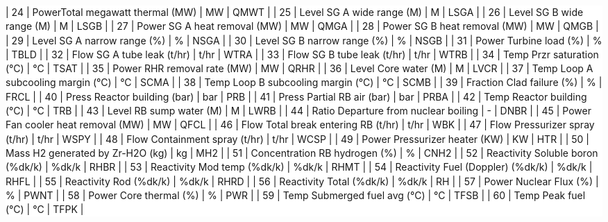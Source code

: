 | 24  | PowerTotal megawatt thermal (MW)        | MW              | QMWT  |
| 25  | Level SG A wide range (M)               | M               | LSGA  |
| 26  | Level SG B wide range (M)               | M               | LSGB  |
| 27  | Power SG A heat removal (MW)            | MW              | QMGA  |
| 28  | Power SG B heat removal (MW)            | MW              | QMGB  |
| 29  | Level SG A narrow range (%)             | %               | NSGA  |
| 30  | Level SG B narrow range (%)             | %               | NSGB  |
| 31  | Power Turbine load (%)                  | %               | TBLD  |
| 32  | Flow SG A tube leak (t/hr)              | t/hr            | WTRA  |
| 33  | Flow SG B tube leak (t/hr)              | t/hr            | WTRB  |
| 34  | Temp Przr saturation (°C)               | °C              | TSAT  |
| 35  | Power RHR removal rate (MW)             | MW              | QRHR  |
| 36  | Level Core water (M)                    | M               | LVCR  |
| 37  | Temp Loop A subcooling margin (°C)      | °C              | SCMA  |
| 38  | Temp Loop B subcooling margin (°C)      | °C              | SCMB  |
| 39  | Fraction Clad failure (%)               | %               | FRCL  |
| 40  | Press Reactor building (bar)            | bar             | PRB   |
| 41  | Press Partial RB air (bar)              | bar             | PRBA  |
| 42  | Temp Reactor building (°C)              | °C              | TRB   |
| 43  | Level RB sump water (M)                 | M               | LWRB  |
| 44  | Ratio Departure from nuclear boiling    | -               | DNBR  |
| 45  | Power Fan cooler heat removal (MW)      | MW              | QFCL  |
| 46  | Flow Total break entering RB (t/hr)     | t/hr            | WBK   |
| 47  | Flow Pressurizer spray (t/hr)           | t/hr            | WSPY  |
| 48  | Flow Containment spray (t/hr)           | t/hr            | WCSP  |
| 49  | Power Pressurizer heater (KW)           | KW              | HTR   |
| 50  | Mass H2 generated by Zr-H2O (kg)        | kg              | MH2   |
| 51  | Concentration RB hydrogen (%)           | %               | CNH2  |
| 52  | Reactivity Soluble boron (%dk/k)        | %dk/k           | RHBR  |
| 53  | Reactivity Mod temp (%dk/k)             | %dk/k           | RHMT  |
| 54  | Reactivity Fuel (Doppler) (%dk/k)       | %dk/k           | RHFL  |
| 55  | Reactivity Rod (%dk/k)                  | %dk/k           | RHRD  |
| 56  | Reactivity Total (%dk/k)                | %dk/k           | RH    |
| 57  | Power Nuclear Flux (%)                  | %               | PWNT  |
| 58  | Power Core thermal (%)                  | %               | PWR   |
| 59  | Temp Submerged fuel avg (°C)            | °C              | TFSB  |
| 60  | Temp Peak fuel (°C)                     | °C              | TFPK  |